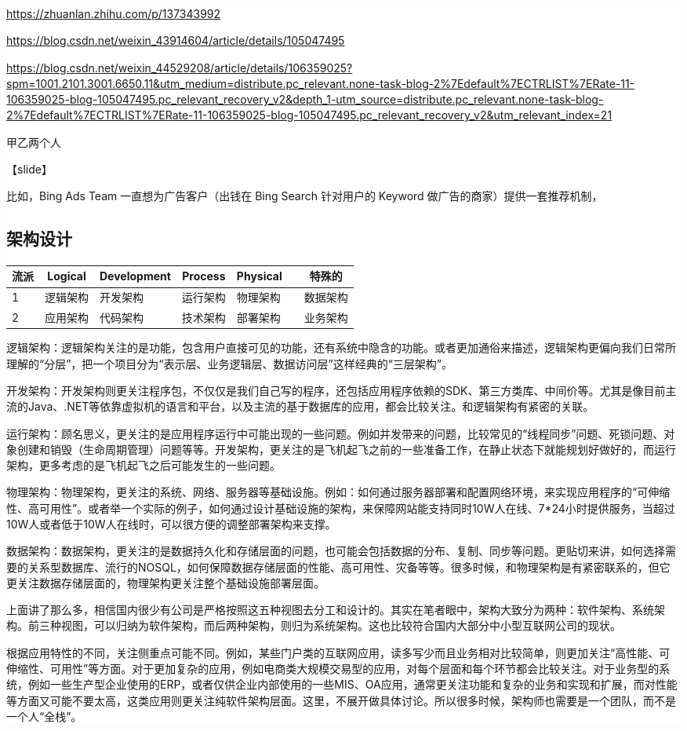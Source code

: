 https://zhuanlan.zhihu.com/p/137343992


https://blog.csdn.net/weixin_43914604/article/details/105047495

https://blog.csdn.net/weixin_44529208/article/details/106359025?spm=1001.2101.3001.6650.11&utm_medium=distribute.pc_relevant.none-task-blog-2%7Edefault%7ECTRLIST%7ERate-11-106359025-blog-105047495.pc_relevant_recovery_v2&depth_1-utm_source=distribute.pc_relevant.none-task-blog-2%7Edefault%7ECTRLIST%7ERate-11-106359025-blog-105047495.pc_relevant_recovery_v2&utm_relevant_index=21


甲乙两个人


【slide】

  比如，Bing Ads Team 一直想为广告客户（出钱在 Bing Search 针对用户的 Keyword 做广告的商家）提供一套推荐机制，
  


## 架构设计


|流派|Logical|Development|Process|Physical||特殊的|
|-|-|-|-|-|-|-|
|1|逻辑架构|开发架构|运行架构|物理架构||数据架构|
|2|应用架构|代码架构|技术架构|部署架构||业务架构|


逻辑架构：逻辑架构关注的是功能，包含用户直接可见的功能，还有系统中隐含的功能。或者更加通俗来描述，逻辑架构更偏向我们日常所理解的“分层”，把一个项目分为“表示层、业务逻辑层、数据访问层”这样经典的“三层架构”。

开发架构：开发架构则更关注程序包，不仅仅是我们自己写的程序，还包括应用程序依赖的SDK、第三方类库、中间价等。尤其是像目前主流的Java、.NET等依靠虚拟机的语言和平台，以及主流的基于数据库的应用，都会比较关注。和逻辑架构有紧密的关联。

运行架构：顾名思义，更关注的是应用程序运行中可能出现的一些问题。例如并发带来的问题，比较常见的“线程同步”问题、死锁问题、对象创建和销毁（生命周期管理）问题等等。开发架构，更关注的是飞机起飞之前的一些准备工作，在静止状态下就能规划好做好的，而运行架构，更多考虑的是飞机起飞之后可能发生的一些问题。

物理架构：物理架构，更关注的系统、网络、服务器等基础设施。例如：如何通过服务器部署和配置网络环境，来实现应用程序的“可伸缩性、高可用性”。或者举一个实际的例子，如何通过设计基础设施的架构，来保障网站能支持同时10W人在线、7*24小时提供服务，当超过10W人或者低于10W人在线时，可以很方便的调整部署架构来支撑。

数据架构：数据架构，更关注的是数据持久化和存储层面的问题，也可能会包括数据的分布、复制、同步等问题。更贴切来讲，如何选择需要的关系型数据库、流行的NOSQL，如何保障数据存储层面的性能、高可用性、灾备等等。很多时候，和物理架构是有紧密联系的，但它更关注数据存储层面的，物理架构更关注整个基础设施部署层面。

上面讲了那么多，相信国内很少有公司是严格按照这五种视图去分工和设计的。其实在笔者眼中，架构大致分为两种：软件架构、系统架构。前三种视图，可以归纳为软件架构，而后两种架构，则归为系统架构。这也比较符合国内大部分中小型互联网公司的现状。

根据应用特性的不同，关注侧重点可能不同。例如，某些门户类的互联网应用，读多写少而且业务相对比较简单，则更加关注“高性能、可伸缩性、可用性”等方面。对于更加复杂的应用，例如电商类大规模交易型的应用，对每个层面和每个环节都会比较关注。对于业务型的系统，例如一些生产型企业使用的ERP，或者仅供企业内部使用的一些MIS、OA应用，通常更关注功能和复杂的业务和实现和扩展，而对性能等方面又可能不要太高，这类应用则更关注纯软件架构层面。这里，不展开做具体讨论。所以很多时候，架构师也需要是一个团队，而不是一个人“全栈”。
